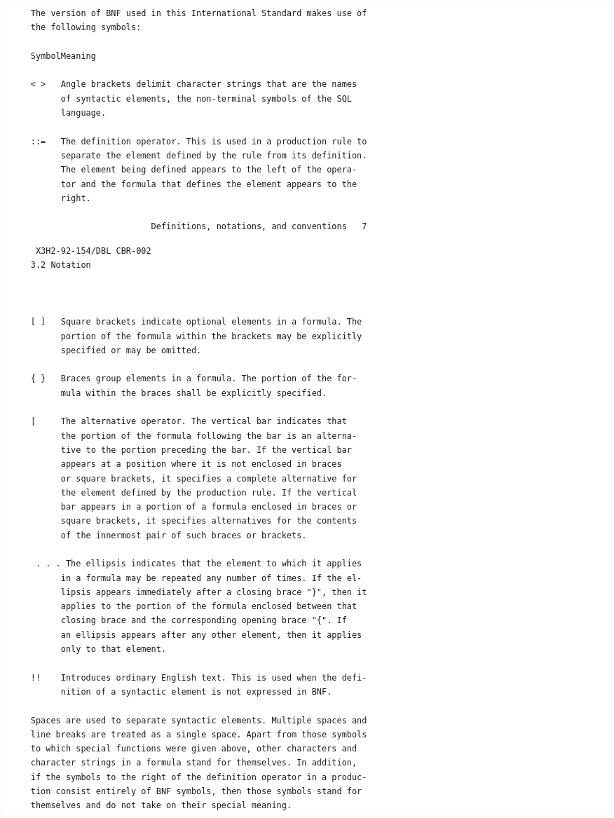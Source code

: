          The version of BNF used in this International Standard makes use of
         the following symbols:

         SymbolMeaning

         < >   Angle brackets delimit character strings that are the names
               of syntactic elements, the non-terminal symbols of the SQL
               language.

         ::=   The definition operator. This is used in a production rule to
               separate the element defined by the rule from its definition.
               The element being defined appears to the left of the opera-
               tor and the formula that defines the element appears to the
               right.

                                 Definitions, notations, and conventions   7

 





          X3H2-92-154/DBL CBR-002
         3.2 Notation



         [ ]   Square brackets indicate optional elements in a formula. The
               portion of the formula within the brackets may be explicitly
               specified or may be omitted.

         { }   Braces group elements in a formula. The portion of the for-
               mula within the braces shall be explicitly specified.

         |     The alternative operator. The vertical bar indicates that
               the portion of the formula following the bar is an alterna-
               tive to the portion preceding the bar. If the vertical bar
               appears at a position where it is not enclosed in braces
               or square brackets, it specifies a complete alternative for
               the element defined by the production rule. If the vertical
               bar appears in a portion of a formula enclosed in braces or
               square brackets, it specifies alternatives for the contents
               of the innermost pair of such braces or brackets.

          . . . The ellipsis indicates that the element to which it applies
               in a formula may be repeated any number of times. If the el-
               lipsis appears immediately after a closing brace "}", then it
               applies to the portion of the formula enclosed between that
               closing brace and the corresponding opening brace "{". If
               an ellipsis appears after any other element, then it applies
               only to that element.

         !!    Introduces ordinary English text. This is used when the defi-
               nition of a syntactic element is not expressed in BNF.

         Spaces are used to separate syntactic elements. Multiple spaces and
         line breaks are treated as a single space. Apart from those symbols
         to which special functions were given above, other characters and
         character strings in a formula stand for themselves. In addition,
         if the symbols to the right of the definition operator in a produc-
         tion consist entirely of BNF symbols, then those symbols stand for
         themselves and do not take on their special meaning.
